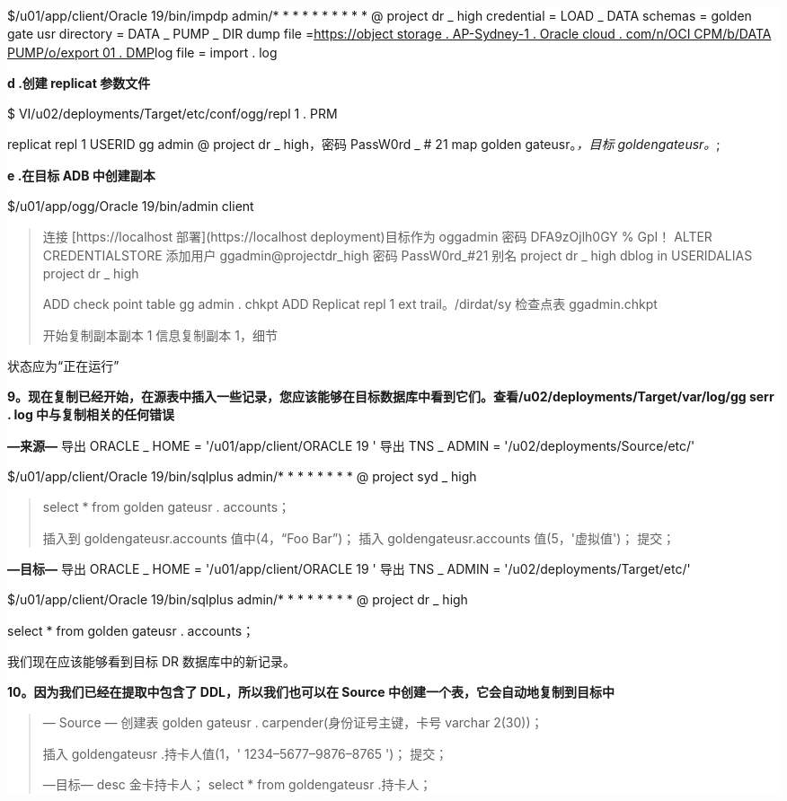 $/u01/app/client/Oracle 19/bin/impdp admin/* * * * * * * * * * @ project dr _ high credential = LOAD _ DATA schemas = golden gate usr directory = DATA _ PUMP _ DIR dump file =[https://object storage . AP-Sydney-1 . Oracle cloud . com/n/OCI CPM/b/DATA PUMP/o/export 01 . DMP](https://objectstorage.ap-sydney-1.oraclecloud.com/n/ocicpm/b/datapump/o/export01.dmp)log file = import . log

**d .创建 replicat 参数文件**

$ VI/u02/deployments/Target/etc/conf/ogg/repl 1 . PRM

replicat repl 1
USERID gg admin @ project dr _ high，密码 PassW0rd _ # 21
map golden gateusr。*，目标 goldengateusr。*;

**e .在目标 ADB 中创建副本**

$/u01/app/ogg/Oracle 19/bin/admin client

> 连接 [https://localhost 部署](https://localhost deployment)目标作为 oggadmin 密码 DFA9zOjlh0GY % GpI！
> ALTER CREDENTIALSTORE 添加用户 ggadmin@projectdr_high 密码 PassW0rd_#21 别名 project dr _ high
> dblog in USERIDALIAS project dr _ high
> 
> ADD check point table gg admin . chkpt
> ADD Replicat repl 1 ext trail。/dirdat/sy 检查点表 ggadmin.chkpt
> 
> 开始复制副本副本 1
> 信息复制副本 1，细节

状态应为“正在运行”

**9。现在复制已经开始，在源表中插入一些记录，您应该能够在目标数据库中看到它们。查看/u02/deployments/Target/var/log/gg serr . log 中与复制相关的任何错误**

**—来源—**
导出 ORACLE _ HOME = '/u01/app/client/ORACLE 19 '
导出 TNS _ ADMIN = '/u02/deployments/Source/etc/'

$/u01/app/client/Oracle 19/bin/sqlplus admin/* * * * * * * * @ project syd _ high

> select * from golden gateusr . accounts；
> 
> 插入到 goldengateusr.accounts 值中(4，“Foo Bar”)；
> 插入 goldengateusr.accounts 值(5，'虚拟值')；
> 提交；

**—目标—**
导出 ORACLE _ HOME = '/u01/app/client/ORACLE 19 '
导出 TNS _ ADMIN = '/u02/deployments/Target/etc/'

$/u01/app/client/Oracle 19/bin/sqlplus admin/* * * * * * * * @ project dr _ high

select * from golden gateusr . accounts；

我们现在应该能够看到目标 DR 数据库中的新记录。

**10。因为我们已经在提取中包含了 DDL，所以我们也可以在 Source 中创建一个表，它会自动地复制到目标中**

> — Source —
> 创建表 golden gateusr . carpender(身份证号主键，卡号 varchar 2(30))；
> 
> 插入 goldengateusr .持卡人值(1，' 1234–5677–9876–8765 ')；
> 提交；
> 
> —目标—
> desc 金卡持卡人；
> select * from goldengateusr .持卡人；
